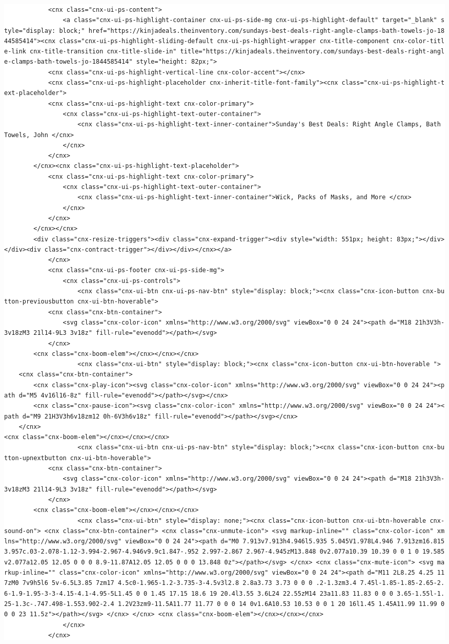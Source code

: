                 <cnx class="cnx-ui-ps-content">
                    <a class="cnx-ui-ps-highlight-container cnx-ui-ps-side-mg cnx-ui-ps-highlight-default" target="_blank" style="display: block;" href="https://kinjadeals.theinventory.com/sundays-best-deals-right-angle-clamps-bath-towels-jo-1844585414"><cnx class="cnx-ui-ps-highlight-sliding-default cnx-ui-ps-highlight-wrapper cnx-title-component cnx-color-title-link cnx-title-transition cnx-title-slide-in" title="https://kinjadeals.theinventory.com/sundays-best-deals-right-angle-clamps-bath-towels-jo-1844585414" style="height: 82px;">
                <cnx class="cnx-ui-ps-highlight-vertical-line cnx-color-accent"></cnx>
                <cnx class="cnx-ui-ps-highlight-placeholder cnx-inherit-title-font-family"><cnx class="cnx-ui-ps-highlight-text-placeholder">
                <cnx class="cnx-ui-ps-highlight-text cnx-color-primary">
                    <cnx class="cnx-ui-ps-highlight-text-outer-container">
                        <cnx class="cnx-ui-ps-highlight-text-inner-container">Sunday's Best Deals: Right Angle Clamps, Bath Towels, John </cnx>
                    </cnx>
                </cnx>
            </cnx><cnx class="cnx-ui-ps-highlight-text-placeholder">
                <cnx class="cnx-ui-ps-highlight-text cnx-color-primary">
                    <cnx class="cnx-ui-ps-highlight-text-outer-container">
                        <cnx class="cnx-ui-ps-highlight-text-inner-container">Wick, Packs of Masks, and More </cnx>
                    </cnx>
                </cnx>
            </cnx></cnx>
            <div class="cnx-resize-triggers"><div class="cnx-expand-trigger"><div style="width: 551px; height: 83px;"></div></div><div class="cnx-contract-trigger"></div></div></cnx></a>
                </cnx>
                <cnx class="cnx-ui-ps-footer cnx-ui-ps-side-mg">
                    <cnx class="cnx-ui-ps-controls">
                        <cnx class="cnx-ui-btn cnx-ui-ps-nav-btn" style="display: block;"><cnx class="cnx-icon-button cnx-button-previousbutton cnx-ui-btn-hoverable">
                <cnx class="cnx-btn-container">
                    <svg class="cnx-color-icon" xmlns="http://www.w3.org/2000/svg" viewBox="0 0 24 24"><path d="M18 21h3V3h-3v18zM3 21l14-9L3 3v18z" fill-rule="evenodd"></path></svg>
                </cnx>
            <cnx class="cnx-boom-elem"></cnx></cnx></cnx>
                        <cnx class="cnx-ui-btn" style="display: block;"><cnx class="cnx-icon-button cnx-ui-btn-hoverable ">
        <cnx class="cnx-btn-container">
            <cnx class="cnx-play-icon"><svg class="cnx-color-icon" xmlns="http://www.w3.org/2000/svg" viewBox="0 0 24 24"><path d="M5 4v16l16-8z" fill-rule="evenodd"></path></svg></cnx>
            <cnx class="cnx-pause-icon"><svg class="cnx-color-icon" xmlns="http://www.w3.org/2000/svg" viewBox="0 0 24 24"><path d="M9 21H3V3h6v18zm12 0h-6V3h6v18z" fill-rule="evenodd"></path></svg></cnx>
        </cnx>
    <cnx class="cnx-boom-elem"></cnx></cnx></cnx>
                        <cnx class="cnx-ui-btn cnx-ui-ps-nav-btn" style="display: block;"><cnx class="cnx-icon-button cnx-button-upnextbutton cnx-ui-btn-hoverable">
                <cnx class="cnx-btn-container">
                    <svg class="cnx-color-icon" xmlns="http://www.w3.org/2000/svg" viewBox="0 0 24 24"><path d="M18 21h3V3h-3v18zM3 21l14-9L3 3v18z" fill-rule="evenodd"></path></svg>
                </cnx>
            <cnx class="cnx-boom-elem"></cnx></cnx></cnx>
                        <cnx class="cnx-ui-btn" style="display: none;"><cnx class="cnx-icon-button cnx-ui-btn-hoverable cnx-sound-on"> <cnx class="cnx-btn-container"> <cnx class="cnx-unmute-icon"> <svg markup-inline="" class="cnx-color-icon" xmlns="http://www.w3.org/2000/svg" viewBox="0 0 24 24"><path d="M0 7.913v7.913h4.946l5.935 5.045V1.978L4.946 7.913zm16.815 3.957c.03-2.078-1.12-3.994-2.967-4.946v9.9c1.847-.952 2.997-2.867 2.967-4.945zM13.848 0v2.077a10.39 10.39 0 0 1 0 19.585v2.077a12.05 12.05 0 0 0 8.9-11.87A12.05 12.05 0 0 0 13.848 0z"></path></svg> </cnx> <cnx class="cnx-mute-icon"> <svg markup-inline="" class="cnx-color-icon" xmlns="http://www.w3.org/2000/svg" viewBox="0 0 24 24"><path d="M11 2L8.25 4.25 11 7zM0 7v9h5l6 5v-6.5L3.85 7zm17 4.5c0-1.965-1.2-3.735-3-4.5v3l2.8 2.8a3.73 3.73 0 0 0 .2-1.3zm3.4 7.45l-1.85-1.85-2.65-2.6-1.9-1.95-3-3-4.15-4.1-4.95-5L1.45 0 0 1.45 17.15 18.6 19 20.4l3.55 3.6L24 22.55zM14 23a11.83 11.83 0 0 0 3.65-1.55l-1.25-1.3c-.747.498-1.553.902-2.4 1.2V23zm9-11.5A11.77 11.77 0 0 0 14 0v1.6A10.53 10.53 0 0 1 20 16l1.45 1.45A11.99 11.99 0 0 0 23 11.5z"></path></svg> </cnx> </cnx> <cnx class="cnx-boom-elem"></cnx></cnx></cnx>
                    </cnx>
                </cnx>